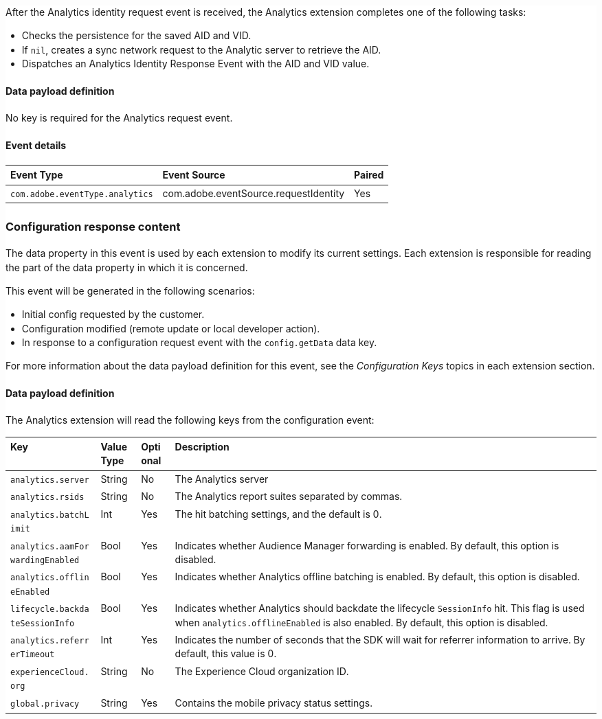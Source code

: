 After the Analytics identity request event is received, the Analytics extension completes one of the following tasks:

* Checks the persistence for the saved AID and VID.
* If `nil`, creates a sync network request to the Analytic server to retrieve the AID.
* Dispatches an Analytics Identity Response Event with the AID and VID value.

#### Data payload definition <a id="data-payload-definition-1"></a>

No key is required for the Analytics request event.

#### Event details <a id="event-details-1"></a>

| **Event Type** | **Event Source** | **Paired** |
| :--- | :--- | :--- |
| `com.adobe.eventType.analytics` | com.adobe.eventSource.requestIdentity | Yes |

### Configuration response content <a id="configuration-response-content"></a>

The data property in this event is used by each extension to modify its current settings. Each extension is responsible for reading the part of the data property in which it is concerned.

This event will be generated in the following scenarios:

* Initial config requested by the customer.
* Configuration modified \(remote update or local developer action\).
* In response to a configuration request event with the `config.getData` data key.

For more information about the data payload definition for this event, see the _Configuration Keys_ topics in each extension section.

#### Data payload definition <a id="data-payload-definition-2"></a>

The Analytics extension will read the following keys from the configuration event:

| **Key** | **Value Type** | **Optional** | **Description** |
| :--- | :--- | :--- | :--- |
| `analytics.server` | String | No | The Analytics server |
| `analytics.rsids` | String | No | The Analytics report suites separated by commas. |
| `analytics.batchLimit` | Int | Yes | The hit batching settings, and the default is 0. |
| `analytics.aamForwardingEnabled` | Bool | Yes | Indicates whether Audience Manager forwarding is enabled. By default, this option is disabled. |
| `analytics.offlineEnabled` | Bool | Yes | Indicates whether Analytics offline batching is enabled. By default, this option is disabled. |
| `lifecycle.backdateSessionInfo` | Bool | Yes | Indicates whether Analytics should backdate the lifecycle `SessionInfo` hit. This flag is used when `analytics.offlineEnabled` is also enabled. By default, this option is disabled. |
| `analytics.referrerTimeout` | Int | Yes | Indicates the number of seconds that the SDK will wait for referrer information to arrive. By default, this value is 0. |
| `experienceCloud.org` | String | No | The Experience Cloud organization ID. |
| `global.privacy` | String | Yes | Contains the mobile privacy status settings. |

